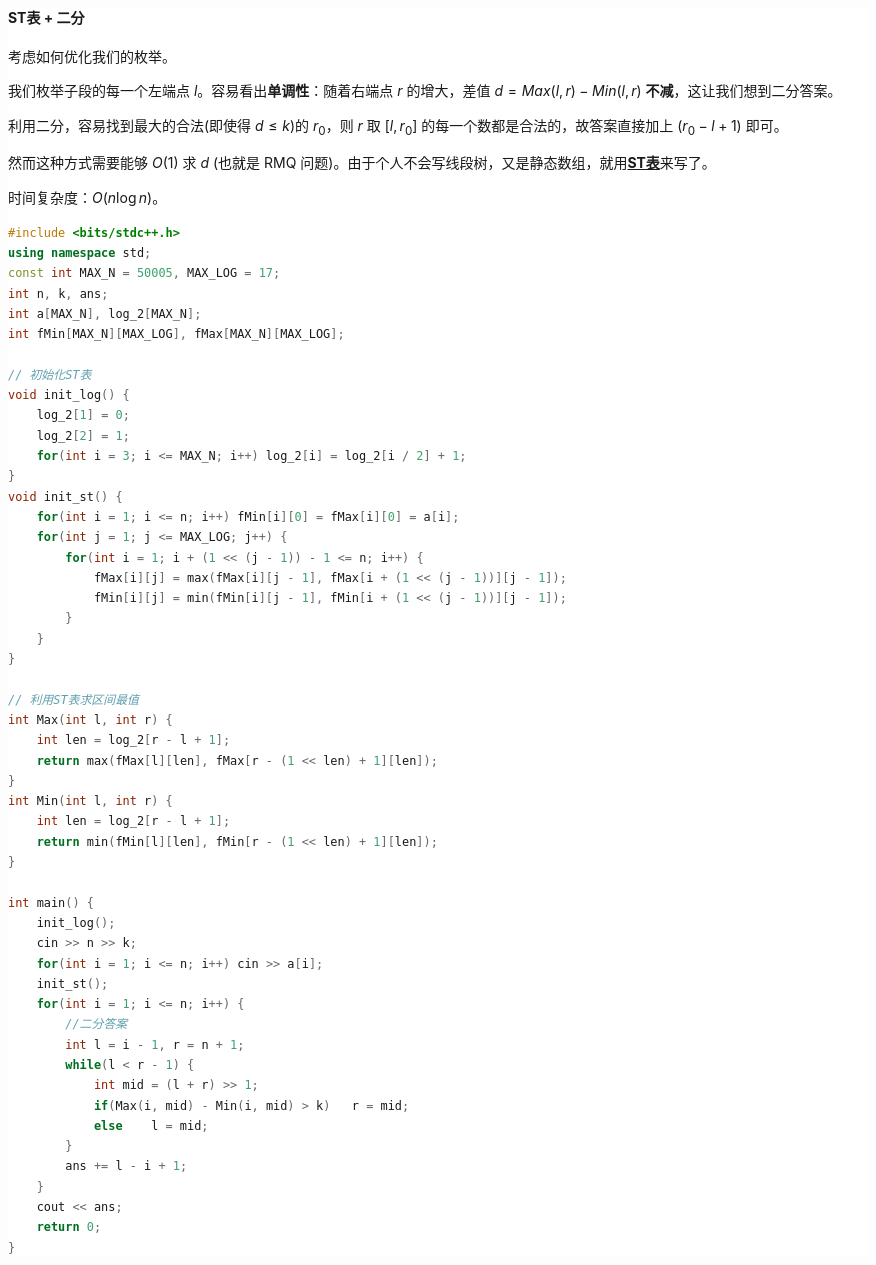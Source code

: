 #### ST表 + 二分

考虑如何优化我们的枚举。

我们枚举子段的每一个左端点 $l$。容易看出**单调性**：随着右端点  $r$ 的增大，差值 $d=Max(l,r)-Min(l,r)$ **不减**，这让我们想到二分答案。

利用二分，容易找到最大的合法(即使得 $d \le k$)的 $r_0$，则 $r$ 取  $[l,r_0]$ 的每一个数都是合法的，故答案直接加上 $(r_0-l+1)$ 即可。

然而这种方式需要能够 $O(1)$ 求 $d$ (也就是 RMQ 问题)。由于个人不会写线段树，又是静态数组，就用[**ST表**](https://oi-wiki.org/ds/sparse-table/)来写了。

时间复杂度：$O(n\log n)$。

```cpp
#include <bits/stdc++.h>
using namespace std;
const int MAX_N = 50005, MAX_LOG = 17;
int n, k, ans;
int a[MAX_N], log_2[MAX_N];
int fMin[MAX_N][MAX_LOG], fMax[MAX_N][MAX_LOG];

// 初始化ST表
void init_log() {
	log_2[1] = 0;
	log_2[2] = 1;
	for(int i = 3; i <= MAX_N; i++)	log_2[i] = log_2[i / 2] + 1;
}
void init_st() {
	for(int i = 1; i <= n; i++)	fMin[i][0] = fMax[i][0] = a[i];
	for(int j = 1; j <= MAX_LOG; j++) {
		for(int i = 1; i + (1 << (j - 1)) - 1 <= n; i++) {
			fMax[i][j] = max(fMax[i][j - 1], fMax[i + (1 << (j - 1))][j - 1]);
			fMin[i][j] = min(fMin[i][j - 1], fMin[i + (1 << (j - 1))][j - 1]);
		}
	}
}

// 利用ST表求区间最值
int Max(int l, int r) {
	int len = log_2[r - l + 1];
	return max(fMax[l][len], fMax[r - (1 << len) + 1][len]);
}
int Min(int l, int r) {
	int len = log_2[r - l + 1];
	return min(fMin[l][len], fMin[r - (1 << len) + 1][len]);
}

int main() {
	init_log();
	cin >> n >> k;
	for(int i = 1; i <= n; i++)	cin >> a[i];
	init_st();
	for(int i = 1; i <= n; i++) {
		//二分答案
		int l = i - 1, r = n + 1;
		while(l < r - 1) {
			int mid = (l + r) >> 1;
			if(Max(i, mid) - Min(i, mid) > k)	r = mid;
			else	l = mid;
		}
		ans += l - i + 1;
	}
	cout << ans;
	return 0;
}
```
